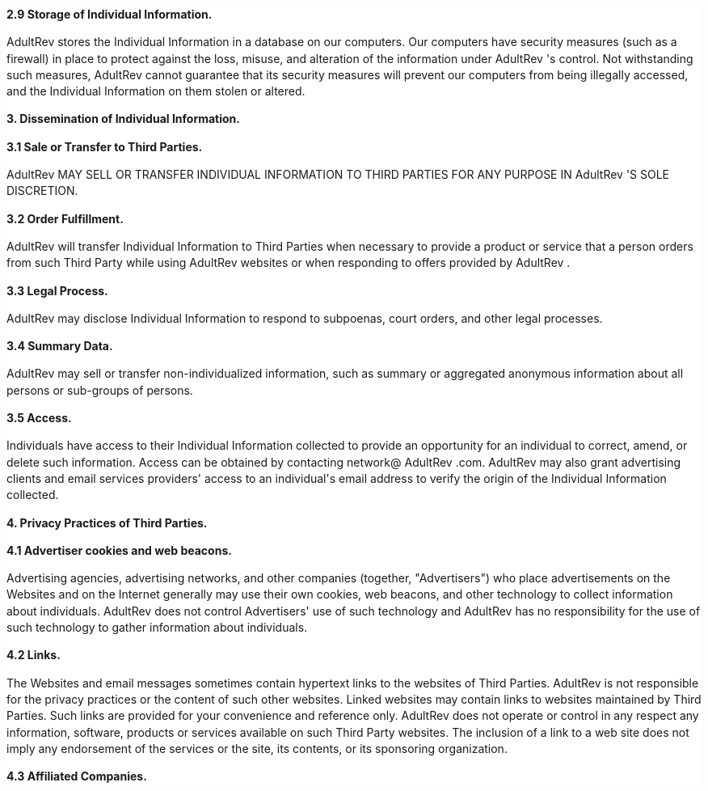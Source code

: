 **2.9 Storage of Individual Information.**

AdultRev stores the Individual Information in a database on our computers. Our computers have security measures (such as a firewall) in place to protect against the loss, misuse, and alteration of the information under AdultRev 's control. Not withstanding such measures, AdultRev cannot guarantee that its security measures will prevent our computers from being illegally accessed, and the Individual Information on them stolen or altered. 

**3\. Dissemination of Individual Information.**

**3.1 Sale or Transfer to Third Parties.**

AdultRev MAY SELL OR TRANSFER INDIVIDUAL INFORMATION TO THIRD PARTIES FOR ANY PURPOSE IN AdultRev 'S SOLE DISCRETION. 

**3.2 Order Fulfillment.**

AdultRev will transfer Individual Information to Third Parties when necessary to provide a product or service that a person orders from such Third Party while using AdultRev websites or when responding to offers provided by AdultRev . 

**3.3 Legal Process.**

AdultRev may disclose Individual Information to respond to subpoenas, court orders, and other legal processes. 

**3.4 Summary Data.**

AdultRev may sell or transfer non-individualized information, such as summary or aggregated anonymous information about all persons or sub-groups of persons. 

**3.5 Access.**

Individuals have access to their Individual Information collected to provide an opportunity for an individual to correct, amend, or delete such information. Access can be obtained by contacting network@ AdultRev .com. AdultRev may also grant advertising clients and email services providers' access to an individual's email address to verify the origin of the Individual Information collected. 

**4\. Privacy Practices of Third Parties.**

**4.1 Advertiser cookies and web beacons.**

Advertising agencies, advertising networks, and other companies (together, "Advertisers") who place advertisements on the Websites and on the Internet generally may use their own cookies, web beacons, and other technology to collect information about individuals. AdultRev does not control Advertisers' use of such technology and AdultRev has no responsibility for the use of such technology to gather information about individuals. 

**4.2 Links.**

The Websites and email messages sometimes contain hypertext links to the websites of Third Parties. AdultRev is not responsible for the privacy practices or the content of such other websites. Linked websites may contain links to websites maintained by Third Parties. Such links are provided for your convenience and reference only. AdultRev does not operate or control in any respect any information, software, products or services available on such Third Party websites. The inclusion of a link to a web site does not imply any endorsement of the services or the site, its contents, or its sponsoring organization. 

**4.3 Affiliated Companies.**
